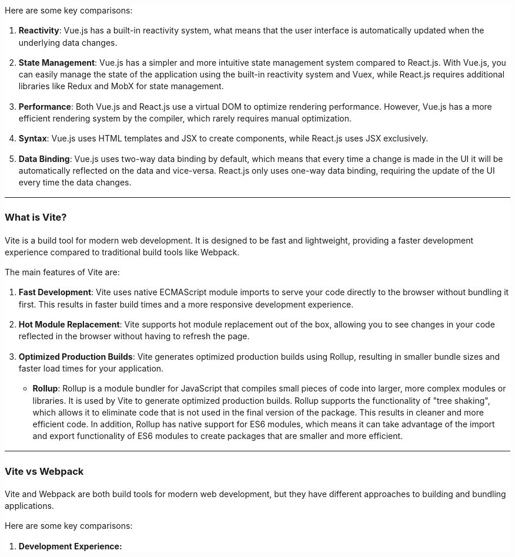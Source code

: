 Here are some key comparisons:

1. **Reactivity**: Vue.js has a built-in reactivity system, what means that the user interface is automatically updated when the underlying data changes.

2. **State Management**: Vue.js has a simpler and more intuitive state management system compared to React.js. With Vue.js, you can easily manage the state of the application using the built-in reactivity system and Vuex, while React.js requires additional libraries like Redux and MobX for state management.

3. **Performance**: Both Vue.js and React.js use a virtual DOM to optimize rendering performance. However, Vue.js has a more efficient rendering system by the compiler, which rarely requires manual optimization.

4. **Syntax**: Vue.js uses HTML templates and JSX to create components, while React.js uses JSX exclusively.

5. **Data Binding**: Vue.js uses two-way data binding by default, which means that every time a change is made in the UI it will be automatically reflected on the data and vice-versa. React.js only uses one-way data binding, requiring the update of the UI every time the data changes.

---

### What is Vite?

Vite is a build tool for modern web development. It is designed to be fast and lightweight, providing a faster development experience compared to traditional build tools like Webpack.

The main features of Vite are:

1. **Fast Development**: Vite uses native ECMAScript module imports to serve your code directly to the browser without bundling it first. This results in faster build times and a more responsive development experience.

2. **Hot Module Replacement**: Vite supports hot module replacement out of the box, allowing you to see changes in your code reflected in the browser without having to refresh the page.

3. **Optimized Production Builds**: Vite generates optimized production builds using Rollup, resulting in smaller bundle sizes and faster load times for your application.
    - **Rollup**: Rollup is a module bundler for JavaScript that compiles small pieces of code into larger, more complex modules or libraries. It is used by Vite to generate optimized production builds. Rollup supports the functionality of "tree shaking", which allows it to eliminate code that is not used in the final version of the package. This results in cleaner and more efficient code. In addition, Rollup has native support for ES6 modules, which means it can take advantage of the import and export functionality of ES6 modules to create packages that are smaller and more efficient.

---

### Vite vs Webpack

Vite and Webpack are both build tools for modern web development, but they have different approaches to building and bundling applications.

Here are some key comparisons:

1. **Development Experience:**
